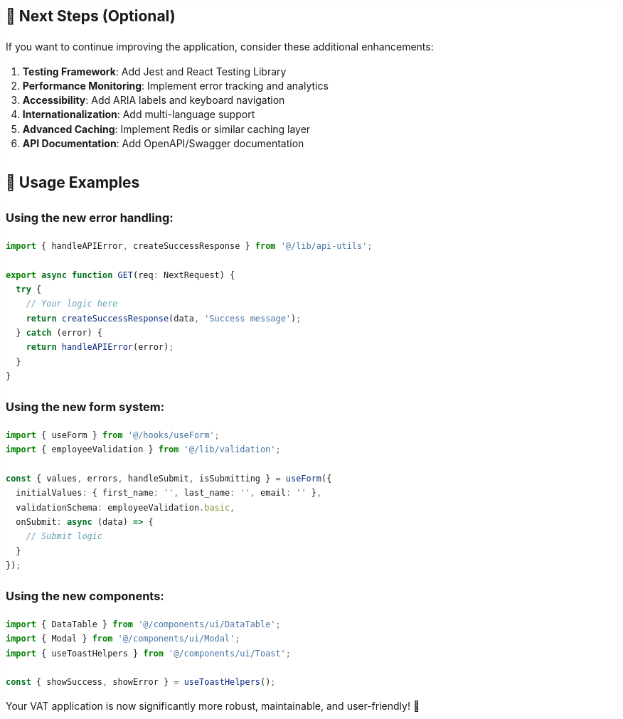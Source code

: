## 🔄 Next Steps (Optional)

If you want to continue improving the application, consider these additional enhancements:

1. **Testing Framework**: Add Jest and React Testing Library
2. **Performance Monitoring**: Implement error tracking and analytics
3. **Accessibility**: Add ARIA labels and keyboard navigation
4. **Internationalization**: Add multi-language support
5. **Advanced Caching**: Implement Redis or similar caching layer
6. **API Documentation**: Add OpenAPI/Swagger documentation

## 🎯 Usage Examples

### Using the new error handling:
```typescript
import { handleAPIError, createSuccessResponse } from '@/lib/api-utils';

export async function GET(req: NextRequest) {
  try {
    // Your logic here
    return createSuccessResponse(data, 'Success message');
  } catch (error) {
    return handleAPIError(error);
  }
}
```

### Using the new form system:
```typescript
import { useForm } from '@/hooks/useForm';
import { employeeValidation } from '@/lib/validation';

const { values, errors, handleSubmit, isSubmitting } = useForm({
  initialValues: { first_name: '', last_name: '', email: '' },
  validationSchema: employeeValidation.basic,
  onSubmit: async (data) => {
    // Submit logic
  }
});
```

### Using the new components:
```typescript
import { DataTable } from '@/components/ui/DataTable';
import { Modal } from '@/components/ui/Modal';
import { useToastHelpers } from '@/components/ui/Toast';

const { showSuccess, showError } = useToastHelpers();
```

Your VAT application is now significantly more robust, maintainable, and user-friendly! 🎉
